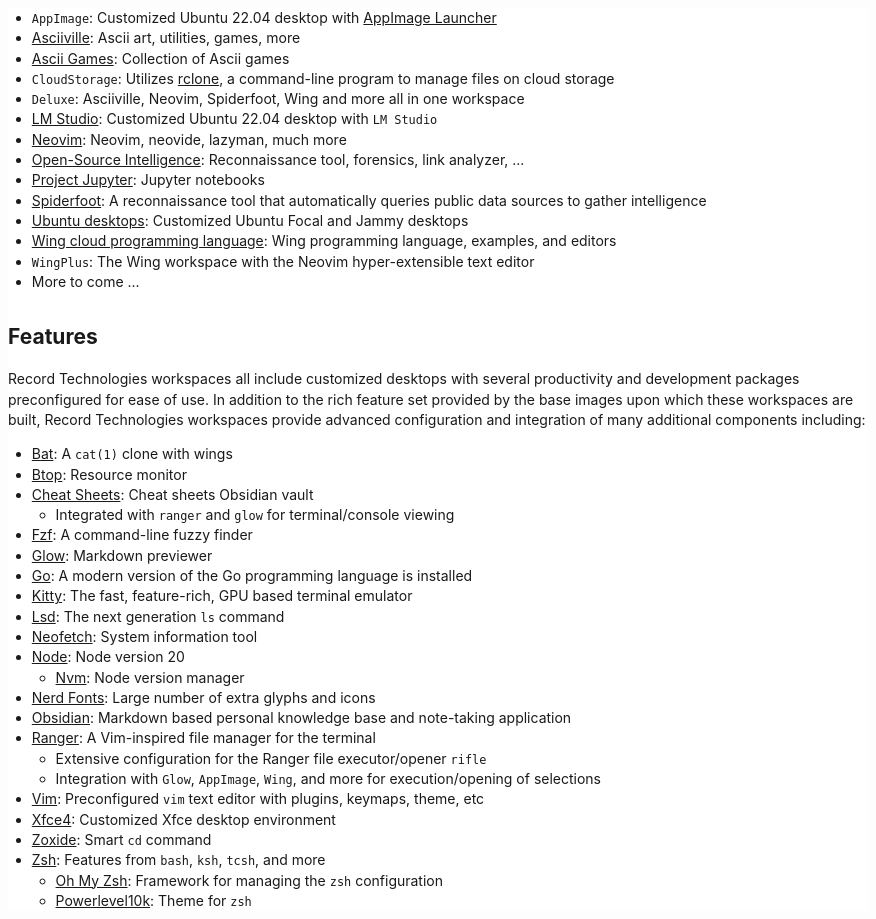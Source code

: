 * `AppImage`: Customized Ubuntu 22.04 desktop with [AppImage Launcher](https://github.com/TheAssassin/AppImageLauncher)
* [Asciiville](https://github.com/doctorfree/Asciiville#readme): Ascii art, utilities, games, more
* [Ascii Games](https://github.com/doctorfree/asciigames#readme): Collection of Ascii games
* `CloudStorage`: Utilizes [rclone](https://github.com/rclone/rclone), a command-line program to manage files on cloud storage
* `Deluxe`: Asciiville, Neovim, Spiderfoot, Wing and more all in one workspace
* [LM Studio](https://github.com/lmstudio-ai): Customized Ubuntu 22.04 desktop with `LM Studio`
* [Neovim](https://github.com/doctorfree/nvim-lazyman#readme): Neovim, neovide, lazyman, much more
* [Open-Source Intelligence](https://en.wikipedia.org/wiki/Open-source_intelligence): Reconnaissance tool, forensics, link analyzer, ...
* [Project Jupyter](https://en.wikipedia.org/wiki/Project_Jupyter): Jupyter notebooks
* [Spiderfoot](https://github.com/smicallef/spiderfoot): A reconnaissance tool that automatically queries public data sources to gather intelligence
* [Ubuntu desktops](https://en.wikipedia.org/wiki/Ubuntu): Customized Ubuntu Focal and Jammy desktops
* [Wing cloud programming language](https://www.winglang.io): Wing programming language, examples, and editors
* `WingPlus`: The Wing workspace with the Neovim hyper-extensible text editor
* More to come ...

## Features

Record Technologies workspaces all include customized desktops with several productivity and development packages preconfigured for ease of use. In addition to the rich feature set provided by the base images upon which these workspaces are built, Record Technologies workspaces provide advanced configuration and integration of many additional components including:

* [Bat](https://github.com/sharkdp/bat): A `cat(1)` clone with wings
* [Btop](https://github.com/aristocratos/btop): Resource monitor
* [Cheat Sheets](https://github.com/doctorfree/cheat-sheets-plus): Cheat sheets Obsidian vault
  - Integrated with `ranger` and `glow` for terminal/console viewing
* [Fzf](https://github.com/junegunn/fzf): A command-line fuzzy finder
* [Glow](https://github.com/charmbracelet/glow): Markdown previewer
* [Go](https://go.dev): A modern version of the Go programming language is installed
* [Kitty](https://sw.kovidgoyal.net/kitty): The fast, feature-rich, GPU based terminal emulator
* [Lsd](https://github.com/lsd-rs/lsd): The next generation `ls` command
* [Neofetch](https://github.com/dylanaraps/neofetch): System information tool
* [Node](https://nodejs.org): Node version 20
  * [Nvm](https://github.com/nvm-sh/nvm): Node version manager
* [Nerd Fonts](https://www.nerdfonts.com): Large number of extra glyphs and icons
* [Obsidian](https://obsidian.md): Markdown based personal knowledge base and note-taking application
* [Ranger](https://github.com/ranger/ranger): A Vim-inspired file manager for the terminal
  - Extensive configuration for the Ranger file executor/opener `rifle`
  - Integration with `Glow`, `AppImage`, `Wing`, and more for execution/opening of selections
* [Vim](https://www.vim.org): Preconfigured `vim` text editor with plugins, keymaps, theme, etc
* [Xfce4](https://www.xfce.org): Customized Xfce desktop environment
* [Zoxide](https://github.com/ajeetdsouza/zoxide): Smart `cd` command
* [Zsh](https://www.zsh.org): Features from `bash`, `ksh`, `tcsh`, and more
  * [Oh My Zsh](https://ohmyz.sh): Framework for managing the `zsh` configuration
  * [Powerlevel10k](https://github.com/romkatv/powerlevel10k): Theme for `zsh`
